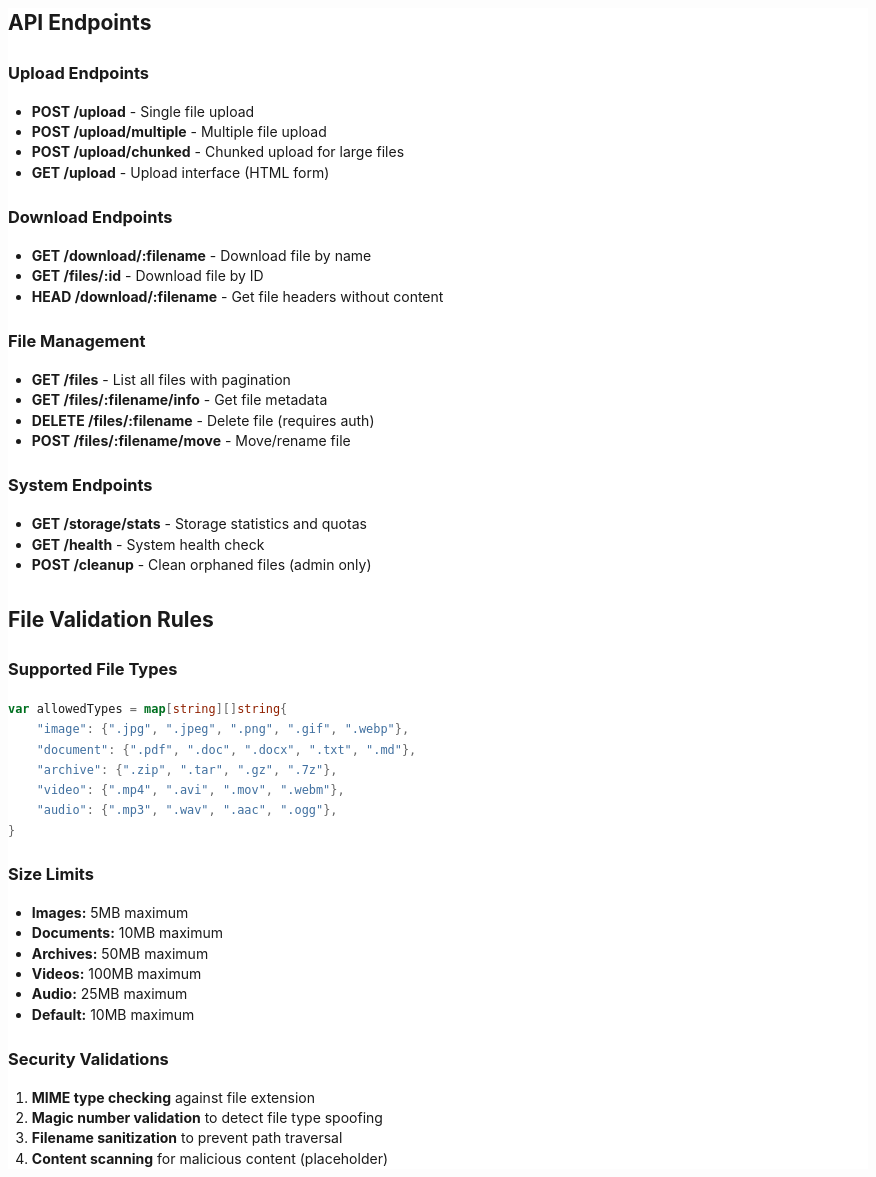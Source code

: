 ## API Endpoints

### Upload Endpoints
- **POST /upload** - Single file upload
- **POST /upload/multiple** - Multiple file upload  
- **POST /upload/chunked** - Chunked upload for large files
- **GET /upload** - Upload interface (HTML form)

### Download Endpoints
- **GET /download/:filename** - Download file by name
- **GET /files/:id** - Download file by ID
- **HEAD /download/:filename** - Get file headers without content

### File Management
- **GET /files** - List all files with pagination
- **GET /files/:filename/info** - Get file metadata
- **DELETE /files/:filename** - Delete file (requires auth)
- **POST /files/:filename/move** - Move/rename file

### System Endpoints
- **GET /storage/stats** - Storage statistics and quotas
- **GET /health** - System health check
- **POST /cleanup** - Clean orphaned files (admin only)

## File Validation Rules

### Supported File Types
```go
var allowedTypes = map[string][]string{
    "image": {".jpg", ".jpeg", ".png", ".gif", ".webp"},
    "document": {".pdf", ".doc", ".docx", ".txt", ".md"},
    "archive": {".zip", ".tar", ".gz", ".7z"},
    "video": {".mp4", ".avi", ".mov", ".webm"},
    "audio": {".mp3", ".wav", ".aac", ".ogg"},
}
```

### Size Limits
- **Images:** 5MB maximum
- **Documents:** 10MB maximum  
- **Archives:** 50MB maximum
- **Videos:** 100MB maximum
- **Audio:** 25MB maximum
- **Default:** 10MB maximum

### Security Validations
1. **MIME type checking** against file extension
2. **Magic number validation** to detect file type spoofing
3. **Filename sanitization** to prevent path traversal
4. **Content scanning** for malicious content (placeholder)
